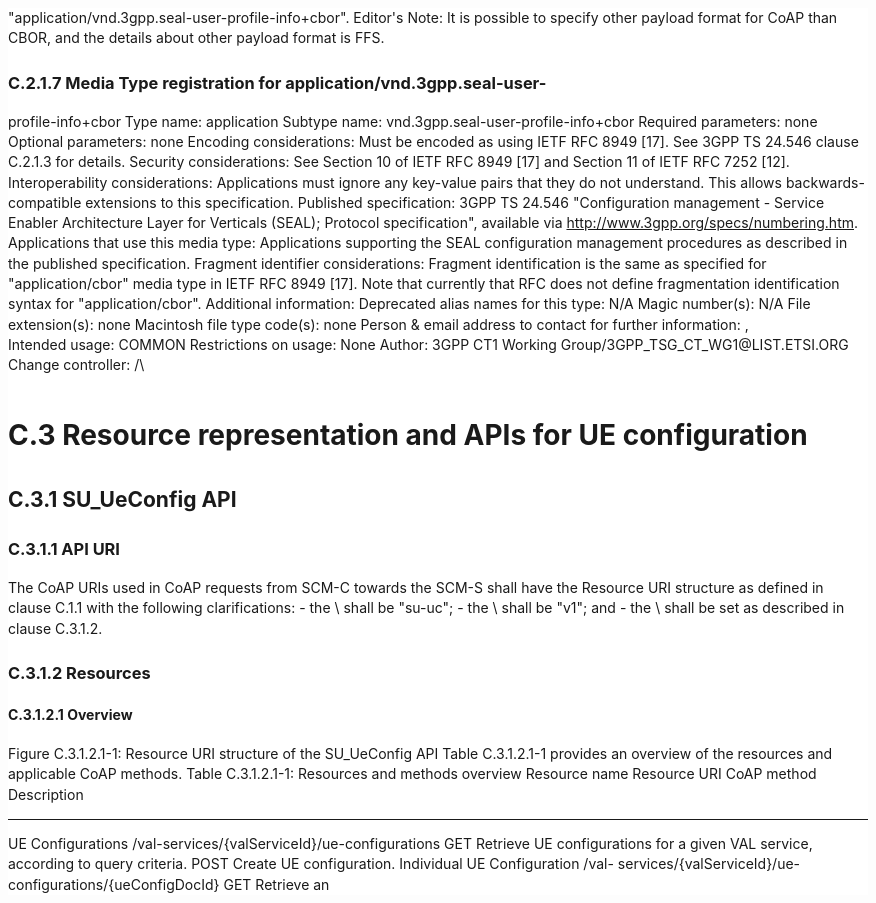 \"application/vnd.3gpp.seal-user-profile-info+cbor\".
Editor\'s Note: It is possible to specify other payload format for CoAP than
CBOR, and the details about other payload format is FFS.
### C.2.1.7 Media Type registration for application/vnd.3gpp.seal-user-
profile-info+cbor
Type name: application
Subtype name: vnd.3gpp.seal-user-profile-info+cbor
Required parameters: none
Optional parameters: none
Encoding considerations: Must be encoded as using IETF RFC 8949 [17]. See 3GPP
TS 24.546 clause C.2.1.3 for details.
Security considerations: See Section 10 of IETF RFC 8949 [17] and Section 11
of IETF RFC 7252 [12].
Interoperability considerations: Applications must ignore any key-value pairs
that they do not understand. This allows backwards-compatible extensions to
this specification.
Published specification: 3GPP TS 24.546 \"Configuration management - Service
Enabler Architecture Layer for Verticals (SEAL); Protocol specification\",
available via http://www.3gpp.org/specs/numbering.htm.
Applications that use this media type: Applications supporting the SEAL
configuration management procedures as described in the published
specification.
Fragment identifier considerations: Fragment identification is the same as
specified for \"application/cbor\" media type in IETF RFC 8949 [17]. Note that
currently that RFC does not define fragmentation identification syntax for
\"application/cbor\".
Additional information:
Deprecated alias names for this type: N/A
Magic number(s): N/A
File extension(s): none
Macintosh file type code(s): none
Person & email address to contact for further information: \, \
Intended usage: COMMON
Restrictions on usage: None
Author: 3GPP CT1 Working Group/3GPP_TSG_CT_WG1\@LIST.ETSI.ORG
Change controller: \/\
# C.3 Resource representation and APIs for UE configuration
## C.3.1 SU_UeConfig API
### C.3.1.1 API URI
The CoAP URIs used in CoAP requests from SCM-C towards the SCM-S shall have
the Resource URI structure as defined in clause C.1.1 with the following
clarifications:
\- the \ shall be \"su-uc\";
\- the \ shall be \"v1\"; and
\- the \ shall be set as described in clause C.3.1.2.
### C.3.1.2 Resources
#### C.3.1.2.1 Overview
Figure C.3.1.2.1-1: Resource URI structure of the SU_UeConfig API
Table C.3.1.2.1-1 provides an overview of the resources and applicable CoAP
methods.
Table C.3.1.2.1-1: Resources and methods overview
Resource name Resource URI CoAP method Description
* * *
UE Configurations /val-services/{valServiceId}/ue-configurations GET Retrieve
UE configurations for a given VAL service, according to query criteria. POST
Create UE configuration. Individual UE Configuration /val-
services/{valServiceId}/ue-configurations/{ueConfigDocId} GET Retrieve an